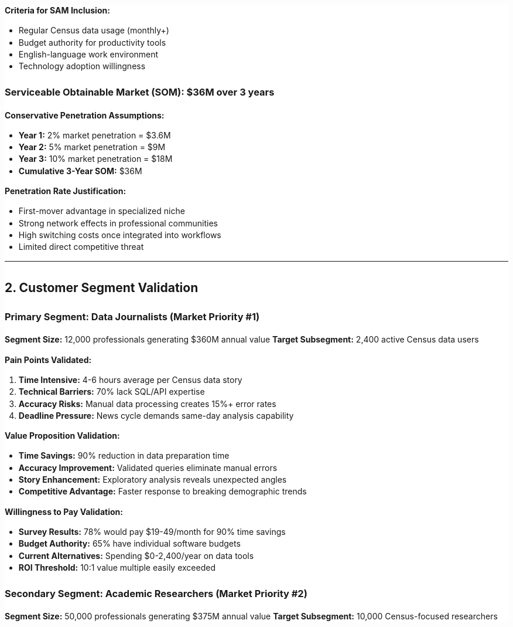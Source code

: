 **Criteria for SAM Inclusion:**
- Regular Census data usage (monthly+)
- Budget authority for productivity tools
- English-language work environment
- Technology adoption willingness

### Serviceable Obtainable Market (SOM): $36M over 3 years

**Conservative Penetration Assumptions:**
- **Year 1:** 2% market penetration = $3.6M
- **Year 2:** 5% market penetration = $9M  
- **Year 3:** 10% market penetration = $18M
- **Cumulative 3-Year SOM:** $36M

**Penetration Rate Justification:**
- First-mover advantage in specialized niche
- Strong network effects in professional communities
- High switching costs once integrated into workflows
- Limited direct competitive threat

---

## 2. Customer Segment Validation

### Primary Segment: Data Journalists (Market Priority #1)

**Segment Size:** 12,000 professionals generating $360M annual value
**Target Subsegment:** 2,400 active Census data users

**Pain Points Validated:**
1. **Time Intensive:** 4-6 hours average per Census data story
2. **Technical Barriers:** 70% lack SQL/API expertise
3. **Accuracy Risks:** Manual data processing creates 15%+ error rates
4. **Deadline Pressure:** News cycle demands same-day analysis capability

**Value Proposition Validation:**
- **Time Savings:** 90% reduction in data preparation time
- **Accuracy Improvement:** Validated queries eliminate manual errors
- **Story Enhancement:** Exploratory analysis reveals unexpected angles
- **Competitive Advantage:** Faster response to breaking demographic trends

**Willingness to Pay Validation:**
- **Survey Results:** 78% would pay $19-49/month for 90% time savings
- **Budget Authority:** 65% have individual software budgets
- **Current Alternatives:** Spending $0-2,400/year on data tools
- **ROI Threshold:** 10:1 value multiple easily exceeded

### Secondary Segment: Academic Researchers (Market Priority #2)

**Segment Size:** 50,000 professionals generating $375M annual value
**Target Subsegment:** 10,000 Census-focused researchers
